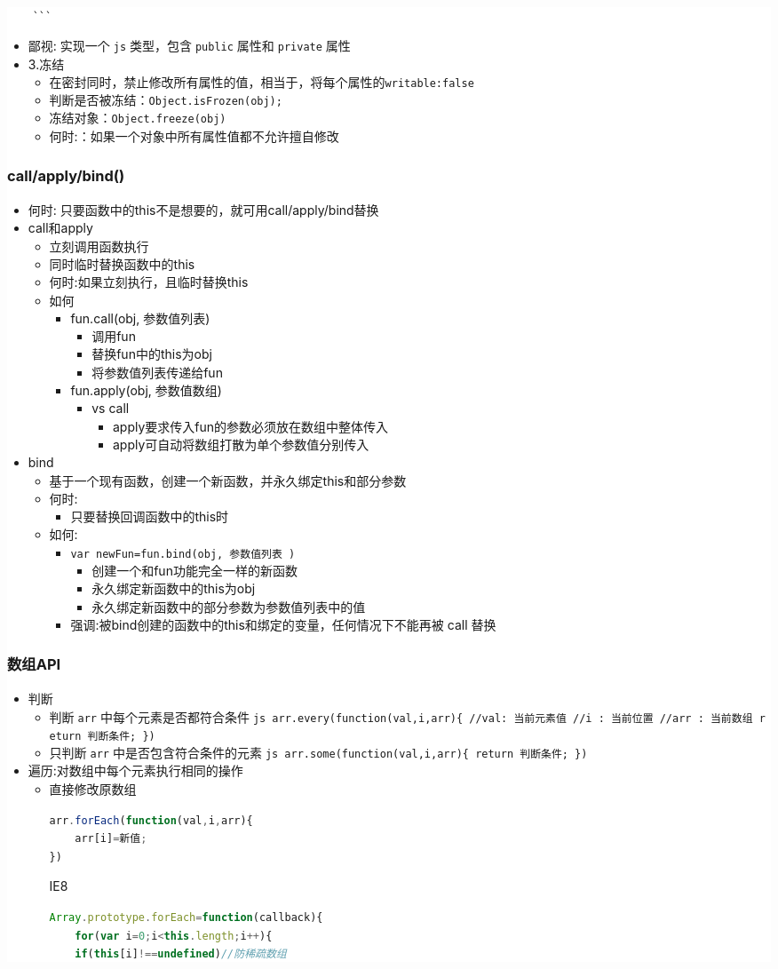 		```
  - 鄙视:  实现一个 `js` 类型，包含 `public` 属性和 `private` 属性
- 3.冻结
    - 在密封同时，禁止修改所有属性的值，相当于，将每个属性的`writable:false`
    - 判断是否被冻结：`Object.isFrozen(obj);`
    - 冻结对象：`Object.freeze(obj)`
    - 何时:：如果一个对象中所有属性值都不允许擅自修改

### call/apply/bind()
- 何时:  只要函数中的this不是想要的，就可用call/apply/bind替换
- call和apply
    - 立刻调用函数执行
    - 同时临时替换函数中的this
    - 何时:如果立刻执行，且临时替换this
    - 如何
		- fun.call(obj, 参数值列表)
			- 调用fun
			- 替换fun中的this为obj
			- 将参数值列表传递给fun
		- fun.apply(obj, 参数值数组)
			- vs call
				- apply要求传入fun的参数必须放在数组中整体传入
				- apply可自动将数组打散为单个参数值分别传入
- bind
	- 基于一个现有函数，创建一个新函数，并永久绑定this和部分参数
	- 何时:
		- 只要替换回调函数中的this时
    - 如何:
		- `var newFun=fun.bind(obj, 参数值列表 )`
			- 创建一个和fun功能完全一样的新函数
			- 永久绑定新函数中的this为obj
  			- 永久绑定新函数中的部分参数为参数值列表中的值
		- 强调:被bind创建的函数中的this和绑定的变量，任何情况下不能再被 call 替换

### 数组API
- 判断
  - 判断 `arr` 中每个元素是否都符合条件
		```js
		arr.every(function(val,i,arr){
			//val: 当前元素值
			//i : 当前位置
			//arr : 当前数组
			return 判断条件;
		})
		```
  - 只判断 `arr` 中是否包含符合条件的元素
		```js
		arr.some(function(val,i,arr){
			return 判断条件;
		})
		```
- 遍历:对数组中每个元素执行相同的操作
    - 直接修改原数组
		```js
		arr.forEach(function(val,i,arr){
			arr[i]=新值;
		})
		```
    	IE8
		```js
    	Array.prototype.forEach=function(callback){
        	for(var i=0;i<this.length;i++){
        	if(this[i]!==undefined)//防稀疏数组